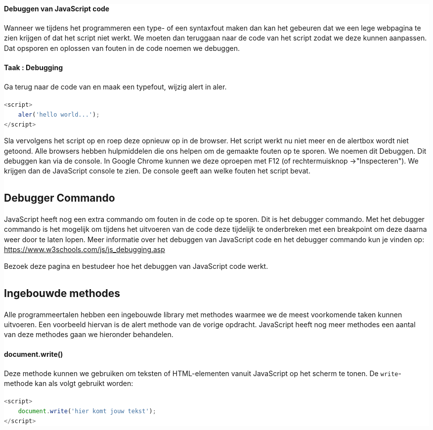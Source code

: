 #### Debuggen van JavaScript code

Wanneer we tijdens het programmeren een type- of een syntaxfout maken
dan kan het gebeuren dat we een lege webpagina te zien krijgen of dat
het script niet werkt. We moeten dan teruggaan naar de code van het
script zodat we deze kunnen aanpassen. Dat opsporen en oplossen van
fouten in de code noemen we debuggen.

#### Taak : Debugging 
Ga terug naar de code van en maak een typefout, wijzig alert
in aler.

``` javascript
<script>
    aler('hello world...');
</script>
```

Sla vervolgens het script op en roep deze opnieuw op in de browser. Het
script werkt nu niet meer en de alertbox wordt niet getoond. Alle
browsers hebben hulpmiddelen die ons helpen om de gemaakte fouten op te
sporen. We noemen dit Debuggen. Dit debuggen kan via de console. In
Google Chrome kunnen we deze oproepen met F12 (of rechtermuisknop
-\>"Inspecteren"). We krijgen dan de JavaScript console te zien. De
console geeft aan welke fouten het script bevat.

## Debugger Commando

JavaScript heeft nog een extra commando om fouten in de code op te
sporen. Dit is het debugger commando. Met het debugger commando is het
mogelijk om tijdens het uitvoeren van de code deze tijdelijk te
onderbreken met een breakpoint om deze daarna weer door te laten lopen.
Meer informatie over het debuggen van JavaScript code en het debugger
commando kun je vinden op:
<https://www.w3schools.com/js/js_debugging.asp>

Bezoek deze pagina en bestudeer hoe het debuggen van JavaScript code
werkt.

## Ingebouwde methodes

Alle programmeertalen hebben een ingebouwde library met methodes waarmee
we de meest voorkomende taken kunnen uitvoeren. Een voorbeeld hiervan is
de alert methode van de vorige opdracht. JavaScript heeft nog meer
methodes een aantal van deze methodes gaan we hieronder behandelen.

#### document.write()

Deze methode kunnen we gebruiken om teksten of HTML-elementen vanuit
JavaScript op het scherm te tonen. De `write`-methode kan als volgt
gebruikt worden:

``` javascript
<script>
    document.write('hier komt jouw tekst');
</script>
```
